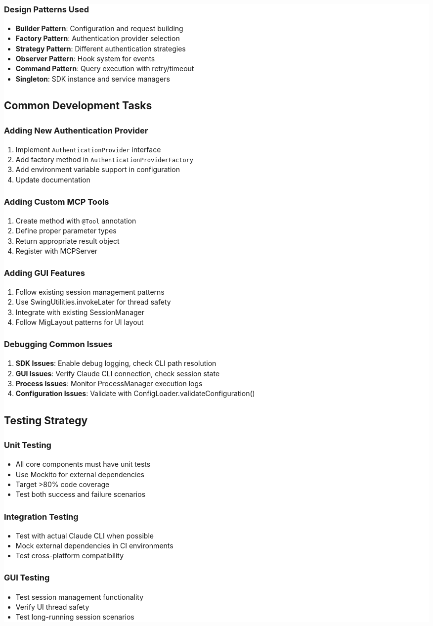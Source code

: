 ### Design Patterns Used
- **Builder Pattern**: Configuration and request building
- **Factory Pattern**: Authentication provider selection
- **Strategy Pattern**: Different authentication strategies
- **Observer Pattern**: Hook system for events
- **Command Pattern**: Query execution with retry/timeout
- **Singleton**: SDK instance and service managers

## Common Development Tasks

### Adding New Authentication Provider
1. Implement `AuthenticationProvider` interface
2. Add factory method in `AuthenticationProviderFactory`
3. Add environment variable support in configuration
4. Update documentation

### Adding Custom MCP Tools
1. Create method with `@Tool` annotation
2. Define proper parameter types
3. Return appropriate result object
4. Register with MCPServer

### Adding GUI Features
1. Follow existing session management patterns
2. Use SwingUtilities.invokeLater for thread safety
3. Integrate with existing SessionManager
4. Follow MigLayout patterns for UI layout

### Debugging Common Issues
1. **SDK Issues**: Enable debug logging, check CLI path resolution
2. **GUI Issues**: Verify Claude CLI connection, check session state
3. **Process Issues**: Monitor ProcessManager execution logs
4. **Configuration Issues**: Validate with ConfigLoader.validateConfiguration()

## Testing Strategy

### Unit Testing
- All core components must have unit tests
- Use Mockito for external dependencies
- Target >80% code coverage
- Test both success and failure scenarios

### Integration Testing
- Test with actual Claude CLI when possible
- Mock external dependencies in CI environments
- Test cross-platform compatibility

### GUI Testing
- Test session management functionality
- Verify UI thread safety
- Test long-running session scenarios
